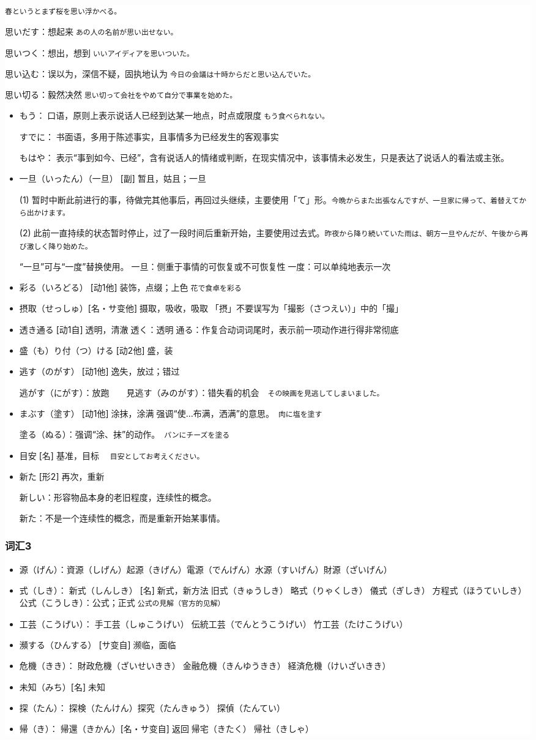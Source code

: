   `春というとまず桜を思い浮かべる。`

  思いだす：想起来 `あの人の名前が思い出せない。`

  思いつく：想出，想到 `いいアイディアを思いついた。`

  思い込む：误以为，深信不疑，固执地认为 `今日の会議は十時からだと思い込んでいた。`

  思い切る：毅然决然 `思い切って会社をやめて自分で事業を始めた。`

- もう： 口语，原则上表示说话人已经到达某一地点，时点或限度 `もう食べられない。`

  すでに： 书面语，多用于陈述事实，且事情多为已经发生的客观事实

  もはや： 表示“事到如今、已经”，含有说话人的情绪或判断，在现实情况中，该事情未必发生，只是表达了说话人的看法或主张。

- 一旦（いったん）（一旦）    [副] 暂且，姑且；一旦 

  (1) 暂时中断此前进行的事，待做完其他事后，再回过头继续，主要使用「て」形。`今晩からまた出張なんですが、一旦家に帰って、着替えてから出かけます。`

  (2) 此前一直持续的状态暂时停止，过了一段时间后重新开始，主要使用过去式。`昨夜から降り続いていた雨は、朝方一旦やんだが、午後から再び激しく降り始めた。`

  “一旦”可与“一度”替换使用。 一旦：侧重于事情的可恢复或不可恢复性 一度：可以单纯地表示一次

- 彩る（いろどる） [动1他] 装饰，点缀；上色     `花で食卓を彩る`

- 摂取（せっしゅ）[名・サ变他] 摄取，吸收，吸取 「摂」不要误写为「撮影（さつえい）」中的「撮」    

- 透き通る    [动1自] 透明，清澈  透く：透明 通る：作复合动词词尾时，表示前一项动作进行得非常彻底

- 盛（も）り付（つ）ける    [动2他] 盛，装 

- 逃す（のがす）    [动1他] 逸失，放过；错过

  逃がす（にがす）：放跑　　見逃す（みのがす）：错失看的机会　`その映画を見逃してしまいました。`

- まぶす（塗す）    [动1他] 涂抹，涂满   强调“使…布满，洒满”的意思。　`肉に塩を塗す`

  塗る（ぬる）：强调“涂、抹”的动作。　`パンにチーズを塗る`

- 目安    [名] 基准，目标 　`目安としてお考えください。`

- 新た    [形2] 再次，重新　

  新しい：形容物品本身的老旧程度，连续性的概念。

  新た：不是一个连续性的概念，而是重新开始某事情。

### 词汇3

- 源（げん）：資源（しげん）起源（きげん）電源（でんげん）水源（すいげん）財源（ざいげん）

- 式（しき）： 新式（しんしき） [名] 新式，新方法 旧式（きゅうしき） 略式（りゃくしき） 儀式（ぎしき） 方程式（ほうていしき） 公式（こうしき）：公式；正式 `公式の見解（官方的见解）`

- 工芸（こうげい）： 手工芸（しゅこうげい） 伝統工芸（でんとうこうげい） 竹工芸（たけこうげい） 

- 瀕する（ひんする） [サ变自] 濒临，面临

- 危機（きき）： 財政危機（ざいせいきき） 金融危機（きんゆうきき） 経済危機（けいざいきき）

- 未知（みち）[名] 未知

- 探（たん）： 探検（たんけん）探究（たんきゅう） 探偵（たんてい）

- 帰（き）： 帰還（きかん）[名・サ变自] 返回 帰宅（きたく） 帰社（きしゃ）
